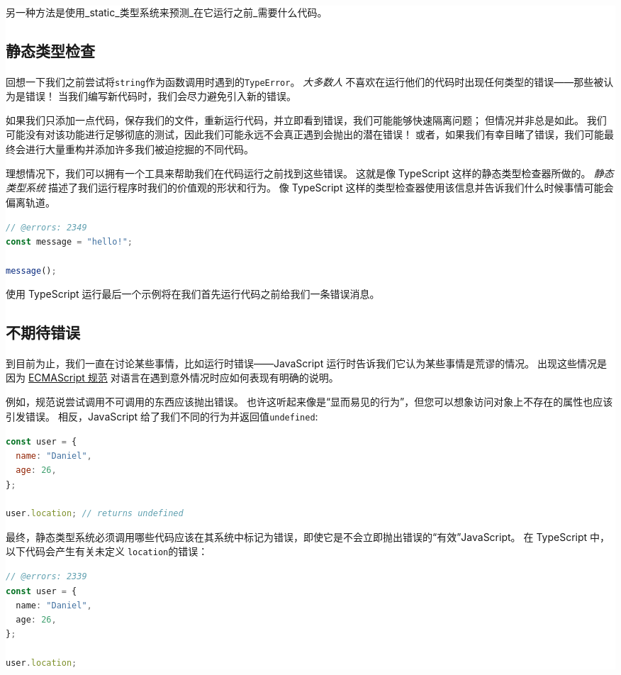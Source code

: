 另一种方法是使用_static_类型系统来预测_在它运行之前_需要什么代码。
## 静态类型检查


回想一下我们之前尝试将`string`作为函数调用时遇到的`TypeError`。
 _大多数人_ 不喜欢在运行他们的代码时出现任何类型的错误——那些被认为是错误！
当我们编写新代码时，我们会尽力避免引入新的错误。

如果我们只添加一点代码，保存我们的文件，重新运行代码，并立即看到错误，我们可能能够快速隔离问题； 但情况并非总是如此。
我们可能没有对该功能进行足够彻底的测试，因此我们可能永远不会真正遇到会抛出的潜在错误！
或者，如果我们有幸目睹了错误，我们可能最终会进行大量重构并添加许多我们被迫挖掘的不同代码。

理想情况下，我们可以拥有一个工具来帮助我们在代码运行之前找到这些错误。
这就是像 TypeScript 这样的静态类型检查器所做的。
 _静态类型系统_ 描述了我们运行程序时我们的价值观的形状和行为。
像 TypeScript 这样的类型检查器使用该信息并告诉我们什么时候事情可能会偏离轨道。
```ts twoslash
// @errors: 2349
const message = "hello!";

message();
```

使用 TypeScript 运行最后一个示例将在我们首先运行代码之前给我们一条错误消息。
## 不期待错误


到目前为止，我们一直在讨论某些事情，比如运行时错误——JavaScript 运行时告诉我们它认为某些事情是荒谬的情况。
出现这些情况是因为 [ECMAScript 规范](https://tc39.github.io/ecma262/) 对语言在遇到意外情况时应如何表现有明确的说明。

例如，规范说尝试调用不可调用的东西应该抛出错误。
也许这听起来像是“显而易见的行为”，但您可以想象访问对象上不存在的属性也应该引发错误。
相反，JavaScript 给了我们不同的行为并返回值`undefined`:
```js
const user = {
  name: "Daniel",
  age: 26,
};

user.location; // returns undefined
```

最终，静态类型系统必须调用哪些代码应该在其系统中标记为错误，即使它是不会立即抛出错误的“有效”JavaScript。
在 TypeScript 中，以下代码会产生有关未定义 `location`的错误：
```ts twoslash
// @errors: 2339
const user = {
  name: "Daniel",
  age: 26,
};

user.location;
```

